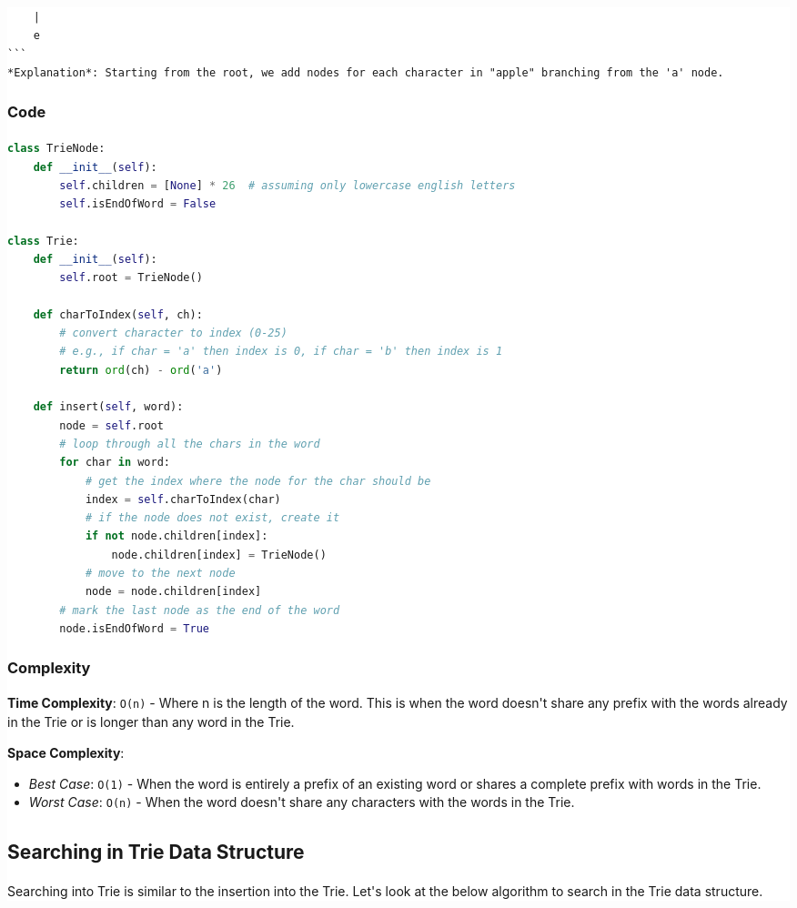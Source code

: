        |
        e
    ```
    *Explanation*: Starting from the root, we add nodes for each character in "apple" branching from the 'a' node.

### Code

```python
class TrieNode:
    def __init__(self):
        self.children = [None] * 26  # assuming only lowercase english letters
        self.isEndOfWord = False

class Trie:
    def __init__(self):
        self.root = TrieNode()

    def charToIndex(self, ch):
        # convert character to index (0-25)
        # e.g., if char = 'a' then index is 0, if char = 'b' then index is 1
        return ord(ch) - ord('a')

    def insert(self, word):
        node = self.root
        # loop through all the chars in the word
        for char in word:
            # get the index where the node for the char should be
            index = self.charToIndex(char)
            # if the node does not exist, create it
            if not node.children[index]:
                node.children[index] = TrieNode()
            # move to the next node
            node = node.children[index]
        # mark the last node as the end of the word
        node.isEndOfWord = True
```

### Complexity

**Time Complexity**: `O(n)` - Where n is the length of the word. This is when the word doesn't share any prefix with the words already in the Trie or is longer than any word in the Trie.

**Space Complexity**:

- *Best Case*: `O(1)` - When the word is entirely a prefix of an existing word or shares a complete prefix with words in the Trie.
 - *Worst Case*: `O(n)` - When the word doesn't share any characters with the words in the Trie.

## Searching in Trie Data Structure

Searching into Trie is similar to the insertion into the Trie. Let's look at the below algorithm to search in the Trie data structure.
